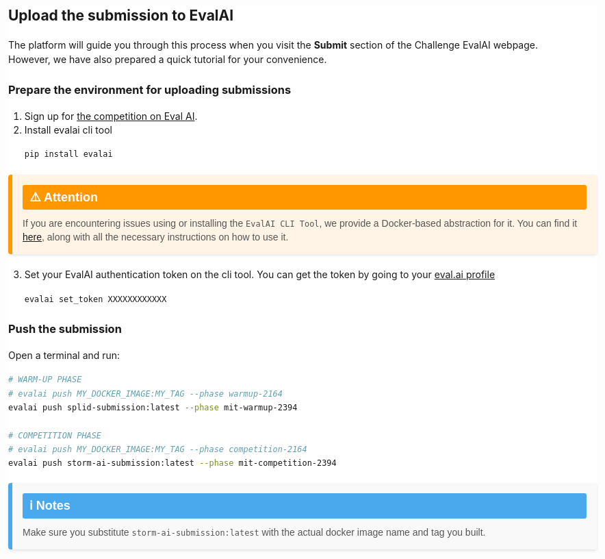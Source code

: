 ## Upload the submission to EvalAI

The platform will guide you through this process when you visit the **Submit** section of the Challenge EvalAI webpage.  
However, we have also prepared a quick tutorial for your convenience.  

### Prepare the environment for uploading submissions
1. Sign up for [the competition on Eval AI](XXX).
2. Install evalai cli tool
    ```bash
    pip install evalai
    ```
<div style="display: flex; flex-direction: column; background-color: #fff4e5; border-left: 6px solid #ff9800; border-radius: 4px; padding: 15px; margin: 20px 0; box-shadow: 0 2px 4px rgba(0, 0, 0, 0.1); font-family: Arial, sans-serif;">
    <div style="font-size: 18px; font-weight: bold; color: #ffffff; background-color: #ff9800; display: inline-block; padding: 5px 10px; border-radius: 3px; margin-bottom: 10px;">⚠️ Attention</div>
    <p style="font-size: 14px; margin: 0; color: #555;">
        If you are encountering issues using or installing the <code>EvalAI CLI Tool</code>, we provide a Docker-based abstraction for it.  
        You can find it <a href="#">here</a>, along with all the necessary instructions on how to use it.
    </p>
</div>
    
3. Set your EvalAI authentication token on the cli tool. You can get the token by going to your [eval.ai profile](https://eval.ai/web/profile)
    ```bash
    evalai set_token XXXXXXXXXXXX
    ```

### Push the submission

Open a terminal and run:

```bash
# WARM-UP PHASE
# evalai push MY_DOCKER_IMAGE:MY_TAG --phase warmup-2164
evalai push splid-submission:latest --phase mit-warmup-2394

# COMPETITION PHASE
# evalai push MY_DOCKER_IMAGE:MY_TAG --phase competition-2164
evalai push storm-ai-submission:latest --phase mit-competition-2394
```
<div style="display: flex; flex-direction: column; background-color: #f9f9f9; border-left: 6px solid #4aa8ec; border-radius: 4px; padding: 15px; margin: 20px 0; box-shadow: 0 2px 4px rgba(0, 0, 0, 0.1); font-family: Arial, sans-serif;">
    <div style="font-size: 18px; font-weight: bold; color: #ffffff; background-color: #4aa8ec; display: inline-block; padding: 5px 10px; border-radius: 3px; margin-bottom: 10px;">ℹ️ Notes</div>
    <p style="font-size: 14px; margin: 0; color: #555;">
    Make sure you substitute <code>storm-ai-submission:latest</code> with the actual docker image name and tag you built.
    </p>
</div>
